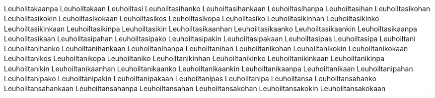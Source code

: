 Leuhoiltakaanpa
Leuhoiltakaan
Leuhoiltasi
Leuhoiltasihanko
Leuhoiltasihankaan
Leuhoiltasihanpa
Leuhoiltasihan
Leuhoiltasikohan
Leuhoiltasikokin
Leuhoiltasikokaan
Leuhoiltasikos
Leuhoiltasikopa
Leuhoiltasiko
Leuhoiltasikinhan
Leuhoiltasikinko
Leuhoiltasikinkaan
Leuhoiltasikinpa
Leuhoiltasikin
Leuhoiltasikaanhan
Leuhoiltasikaanko
Leuhoiltasikaankin
Leuhoiltasikaanpa
Leuhoiltasikaan
Leuhoiltasipahan
Leuhoiltasipako
Leuhoiltasipakin
Leuhoiltasipakaan
Leuhoiltasipas
Leuhoiltasipa
Leuhoiltani
Leuhoiltanihanko
Leuhoiltanihankaan
Leuhoiltanihanpa
Leuhoiltanihan
Leuhoiltanikohan
Leuhoiltanikokin
Leuhoiltanikokaan
Leuhoiltanikos
Leuhoiltanikopa
Leuhoiltaniko
Leuhoiltanikinhan
Leuhoiltanikinko
Leuhoiltanikinkaan
Leuhoiltanikinpa
Leuhoiltanikin
Leuhoiltanikaanhan
Leuhoiltanikaanko
Leuhoiltanikaankin
Leuhoiltanikaanpa
Leuhoiltanikaan
Leuhoiltanipahan
Leuhoiltanipako
Leuhoiltanipakin
Leuhoiltanipakaan
Leuhoiltanipas
Leuhoiltanipa
Leuhoiltansa
Leuhoiltansahanko
Leuhoiltansahankaan
Leuhoiltansahanpa
Leuhoiltansahan
Leuhoiltansakohan
Leuhoiltansakokin
Leuhoiltansakokaan